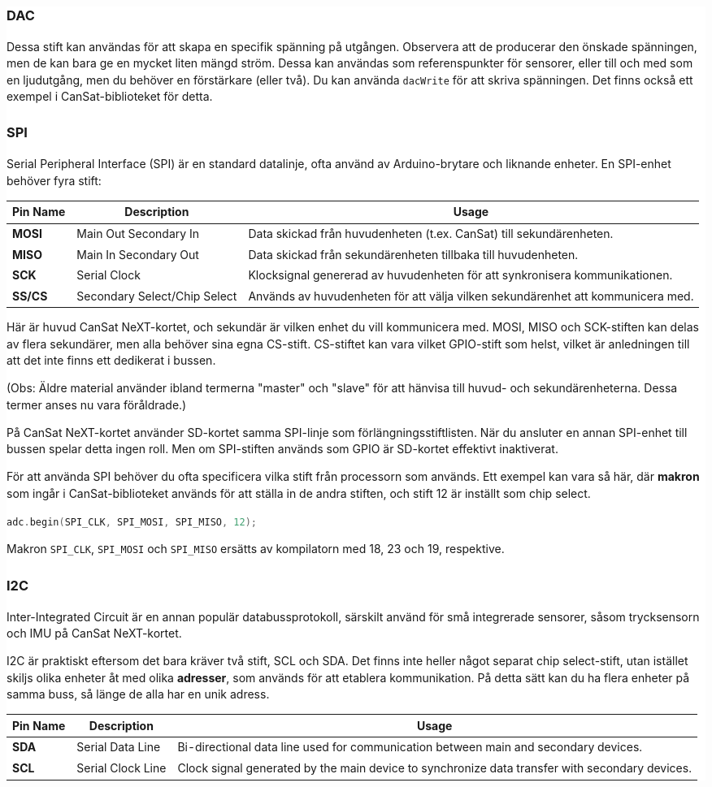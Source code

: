 ### DAC

Dessa stift kan användas för att skapa en specifik spänning på utgången. Observera att de producerar den önskade spänningen, men de kan bara ge en mycket liten mängd ström. Dessa kan användas som referenspunkter för sensorer, eller till och med som en ljudutgång, men du behöver en förstärkare (eller två). Du kan använda `dacWrite` för att skriva spänningen. Det finns också ett exempel i CanSat-biblioteket för detta.

### SPI

Serial Peripheral Interface (SPI) är en standard datalinje, ofta använd av Arduino-brytare och liknande enheter. En SPI-enhet behöver fyra stift:

| **Pin Name**    | **Description**                                              | **Usage**                                                       |
|-----------------|--------------------------------------------------------------|-----------------------------------------------------------------|
| **MOSI**        | Main Out Secondary In                                         | Data skickad från huvudenheten (t.ex. CanSat) till sekundärenheten. |
| **MISO**        | Main In Secondary Out                                         | Data skickad från sekundärenheten tillbaka till huvudenheten.      |
| **SCK**         | Serial Clock                                                  | Klocksignal genererad av huvudenheten för att synkronisera kommunikationen. |
| **SS/CS**       | Secondary Select/Chip Select                                  | Används av huvudenheten för att välja vilken sekundärenhet att kommunicera med. |

Här är huvud CanSat NeXT-kortet, och sekundär är vilken enhet du vill kommunicera med. MOSI, MISO och SCK-stiften kan delas av flera sekundärer, men alla behöver sina egna CS-stift. CS-stiftet kan vara vilket GPIO-stift som helst, vilket är anledningen till att det inte finns ett dedikerat i bussen.

(Obs: Äldre material använder ibland termerna "master" och "slave" för att hänvisa till huvud- och sekundärenheterna. Dessa termer anses nu vara föråldrade.)

På CanSat NeXT-kortet använder SD-kortet samma SPI-linje som förlängningsstiftlisten. När du ansluter en annan SPI-enhet till bussen spelar detta ingen roll. Men om SPI-stiften används som GPIO är SD-kortet effektivt inaktiverat.

För att använda SPI behöver du ofta specificera vilka stift från processorn som används. Ett exempel kan vara så här, där **makron** som ingår i CanSat-biblioteket används för att ställa in de andra stiften, och stift 12 är inställt som chip select.

```Cpp title="Initializing the SPI line for a sensor"
adc.begin(SPI_CLK, SPI_MOSI, SPI_MISO, 12);
```

Makron `SPI_CLK`, `SPI_MOSI` och `SPI_MISO` ersätts av kompilatorn med 18, 23 och 19, respektive.

### I2C

Inter-Integrated Circuit är en annan populär databussprotokoll, särskilt använd för små integrerade sensorer, såsom trycksensorn och IMU på CanSat NeXT-kortet.

I2C är praktiskt eftersom det bara kräver två stift, SCL och SDA. Det finns inte heller något separat chip select-stift, utan istället skiljs olika enheter åt med olika **adresser**, som används för att etablera kommunikation. På detta sätt kan du ha flera enheter på samma buss, så länge de alla har en unik adress.

| **Pin Name** | **Description**          | **Usage**                                                     |
|--------------|--------------------------|---------------------------------------------------------------|
| **SDA**      | Serial Data Line          | Bi-directional data line used for communication between main and secondary devices. |
| **SCL**      | Serial Clock Line         | Clock signal generated by the main device to synchronize data transfer with secondary devices. |
